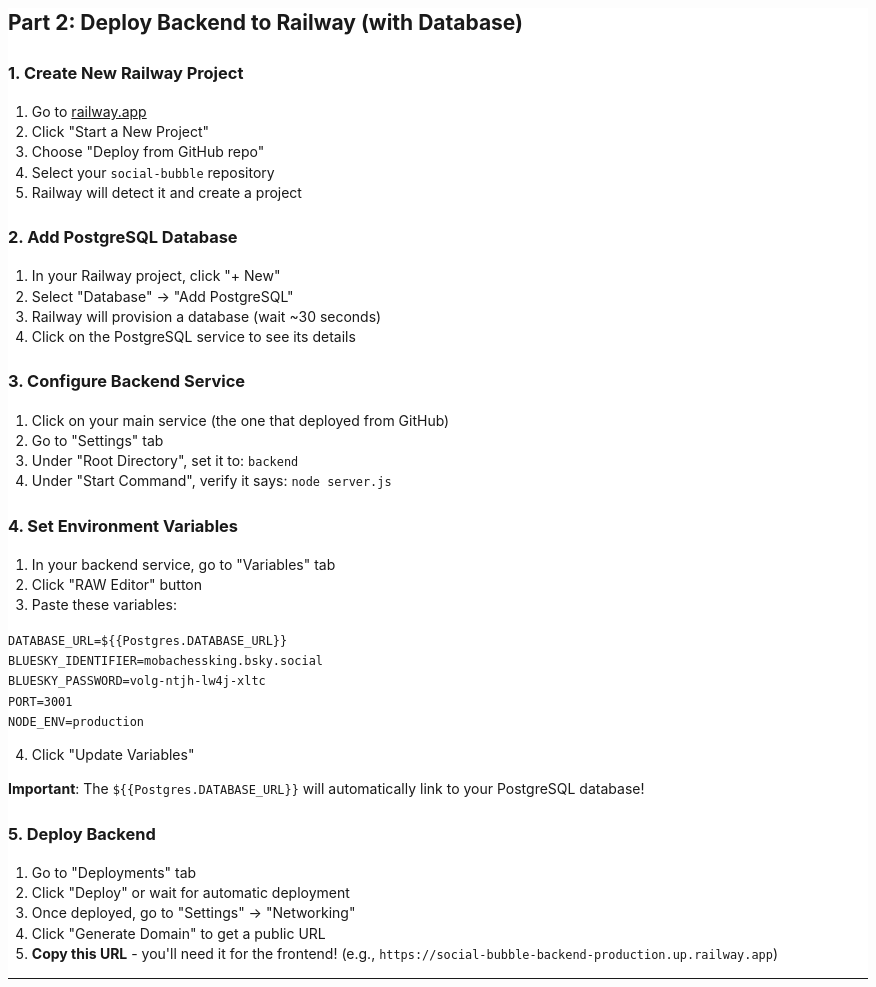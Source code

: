 ## Part 2: Deploy Backend to Railway (with Database)

### 1. Create New Railway Project

1. Go to [railway.app](https://railway.app)
2. Click "Start a New Project"
3. Choose "Deploy from GitHub repo"
4. Select your `social-bubble` repository
5. Railway will detect it and create a project

### 2. Add PostgreSQL Database

1. In your Railway project, click "+ New"
2. Select "Database" → "Add PostgreSQL"
3. Railway will provision a database (wait ~30 seconds)
4. Click on the PostgreSQL service to see its details

### 3. Configure Backend Service

1. Click on your main service (the one that deployed from GitHub)
2. Go to "Settings" tab
3. Under "Root Directory", set it to: `backend`
4. Under "Start Command", verify it says: `node server.js`

### 4. Set Environment Variables

1. In your backend service, go to "Variables" tab
2. Click "RAW Editor" button
3. Paste these variables:

```env
DATABASE_URL=${{Postgres.DATABASE_URL}}
BLUESKY_IDENTIFIER=mobachessking.bsky.social
BLUESKY_PASSWORD=volg-ntjh-lw4j-xltc
PORT=3001
NODE_ENV=production
```

4. Click "Update Variables"

**Important**: The `${{Postgres.DATABASE_URL}}` will automatically link to your PostgreSQL database!

### 5. Deploy Backend

1. Go to "Deployments" tab
2. Click "Deploy" or wait for automatic deployment
3. Once deployed, go to "Settings" → "Networking"
4. Click "Generate Domain" to get a public URL
5. **Copy this URL** - you'll need it for the frontend! (e.g., `https://social-bubble-backend-production.up.railway.app`)

---
